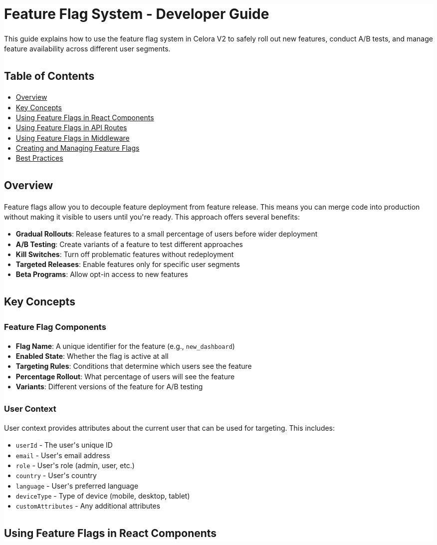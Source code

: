 # Feature Flag System - Developer Guide

This guide explains how to use the feature flag system in Celora V2 to safely roll out new features, conduct A/B tests, and manage feature availability across different user segments.

## Table of Contents
- [Overview](#overview)
- [Key Concepts](#key-concepts)
- [Using Feature Flags in React Components](#using-feature-flags-in-react-components)
- [Using Feature Flags in API Routes](#using-feature-flags-in-api-routes)
- [Using Feature Flags in Middleware](#using-feature-flags-in-middleware)
- [Creating and Managing Feature Flags](#creating-and-managing-feature-flags)
- [Best Practices](#best-practices)

## Overview

Feature flags allow you to decouple feature deployment from feature release. This means you can merge code into production without making it visible to users until you're ready. This approach offers several benefits:

- **Gradual Rollouts**: Release features to a small percentage of users before wider deployment
- **A/B Testing**: Create variants of a feature to test different approaches
- **Kill Switches**: Turn off problematic features without redeployment
- **Targeted Releases**: Enable features only for specific user segments
- **Beta Programs**: Allow opt-in access to new features

## Key Concepts

### Feature Flag Components

- **Flag Name**: A unique identifier for the feature (e.g., `new_dashboard`)
- **Enabled State**: Whether the flag is active at all
- **Targeting Rules**: Conditions that determine which users see the feature
- **Percentage Rollout**: What percentage of users will see the feature
- **Variants**: Different versions of the feature for A/B testing

### User Context

User context provides attributes about the current user that can be used for targeting. This includes:

- `userId` - The user's unique ID
- `email` - User's email address
- `role` - User's role (admin, user, etc.)
- `country` - User's country
- `language` - User's preferred language
- `deviceType` - Type of device (mobile, desktop, tablet)
- `customAttributes` - Any additional attributes

## Using Feature Flags in React Components

